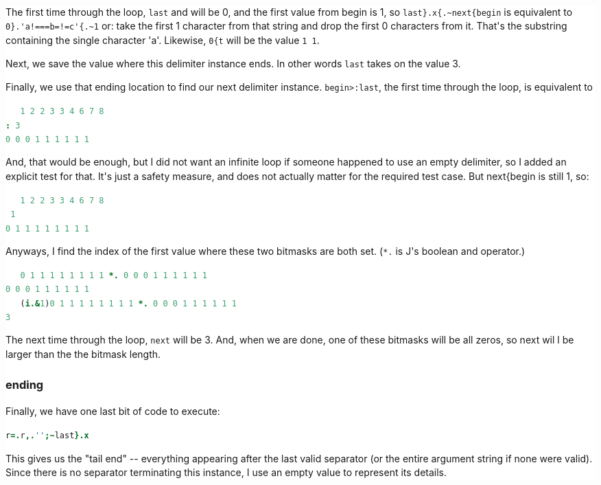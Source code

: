 The first time through the loop, <code>last</code> and <next> will be 0, and the first value from begin is 1, so <code>last}.x{.~next{begin</code> is equivalent to <code>0}.'a!===b=!=c'{.~1</code> or: take the first 1 character from that string and drop the first 0 characters from it.  That's the substring containing the single character 'a'.  Likewise, <code>0{t</code> will be the value <code>1 1</code>.

Next, we save the value where this delimiter instance ends.  In other words <code>last</code> takes on the value 3.

Finally, we use that ending location to find our next delimiter instance.  <code>begin>:last</code>, the first time through the loop, is equivalent to


```j
   1 2 2 3 3 4 6 7 8
: 3
0 0 0 1 1 1 1 1 1
```


And, that would be enough, but I did not want an infinite loop if someone happened to use an empty delimiter, so I added an explicit test for that.  It's just a safety measure, and does not actually matter for the required test case. But next{begin is still 1, so:


```j
   1 2 2 3 3 4 6 7 8
 1
0 1 1 1 1 1 1 1 1
```


Anyways, I find the index of the first value where these two bitmasks are both set.  (<code>*.</code> is J's boolean and operator.)

```j
   0 1 1 1 1 1 1 1 1 *. 0 0 0 1 1 1 1 1 1
0 0 0 1 1 1 1 1 1
   (i.&1)0 1 1 1 1 1 1 1 1 *. 0 0 0 1 1 1 1 1 1
3
```


The next time through the loop, <code>next</code> will be 3.  And, when we are done, one of these bitmasks will be all zeros, so next wil l be larger than the the bitmask length.


### ending


Finally, we have one last bit of code to execute:

```j
r=.r,.'';~last}.x
```


This gives us the "tail end" -- everything appearing after the last valid separator (or the entire argument string if none were valid).  Since there is no separator terminating this instance, I use an empty value to represent its details.
